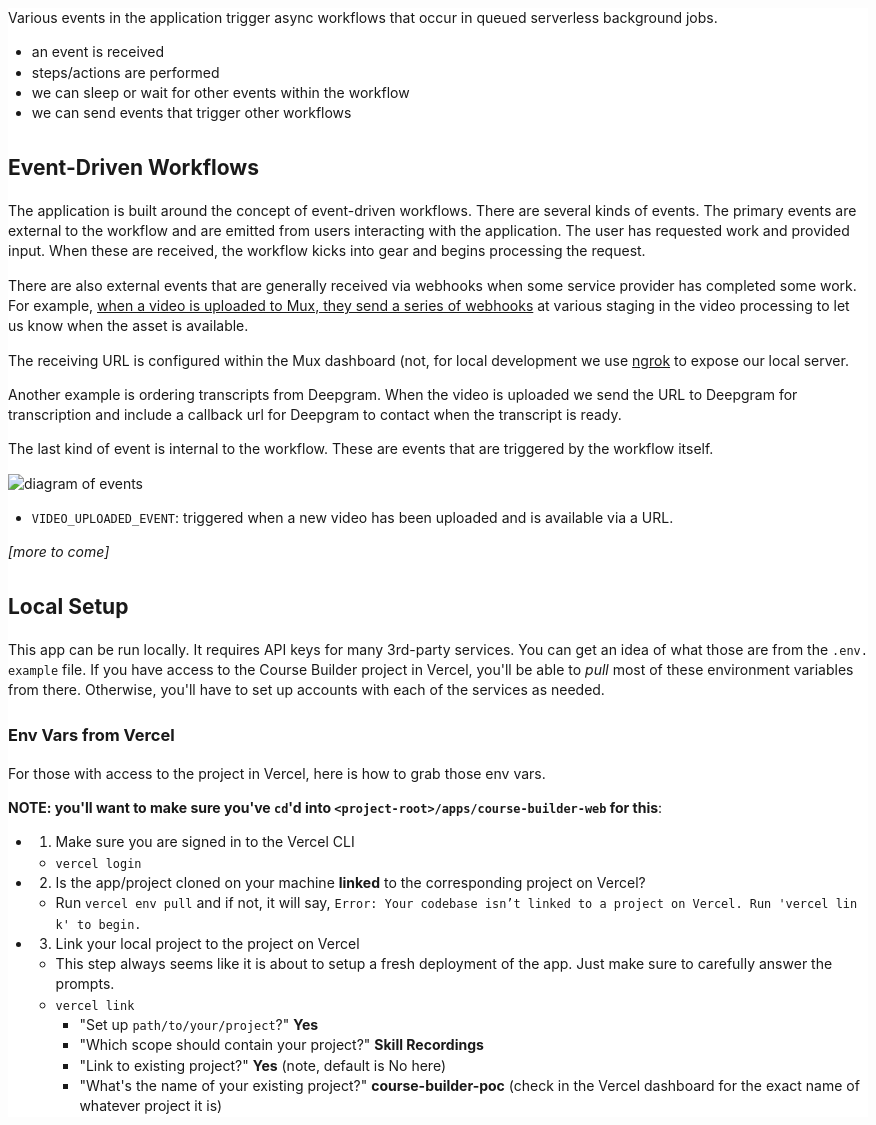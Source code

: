 Various events in the application trigger async workflows that occur in
queued serverless background jobs.

- an event is received
- steps/actions are performed
- we can sleep or wait for other events within the workflow
- we can send events that trigger other workflows

## Event-Driven Workflows

The application is built around the concept of event-driven workflows. There
are several kinds of events. The primary events are external to the workflow
and are emitted from users interacting with the application. The user has
requested work and provided input. When these are received, the workflow
kicks into gear and begins processing the request.

There are also external events that are generally received via webhooks when
some service provider has completed some work. For example, [when a video is
uploaded to Mux, they send a series of webhooks](https://docs.mux.com/guides/system/listen-for-webhooks) at various staging in the
video processing to let us know when the asset is available.

The receiving URL is configured within the Mux dashboard (not, for local
development we use [ngrok](https://ngrok.com/) to expose our local server.

Another example is ordering transcripts from Deepgram. When the video is
uploaded we send the URL to Deepgram for transcription and include a
callback url for Deepgram to contact when the transcript is ready.

The last kind of event is internal to the workflow. These are events that
are triggered by the workflow itself.

![diagram of events](./public/event-diagram.png)

- `VIDEO_UPLOADED_EVENT`: triggered when a new video has been uploaded and
  is available via a URL.

_[more to come]_

## Local Setup

This app can be run locally. It requires API keys for many 3rd-party services. You can get an idea of what those are from the `.env.example` file. If you have access to the Course Builder project in Vercel, you'll be able to _pull_ most of these environment variables from there. Otherwise, you'll have to set up accounts with each of the services as needed.

### Env Vars from Vercel

For those with access to the project in Vercel, here is how to grab those env vars.

**NOTE: you'll want to make sure you've `cd`'d into `<project-root>/apps/course-builder-web` for this**:

- 1. Make sure you are signed in to the Vercel CLI
  - `vercel login`
- 2. Is the app/project cloned on your machine __linked__ to the corresponding project on Vercel?
  - Run `vercel env pull` and if not, it will say, `Error: Your codebase isn’t linked to a project on Vercel. Run 'vercel link' to begin.`
- 3. Link your local project to the project on Vercel
  - This step always seems like it is about to setup a fresh deployment of the app. Just make sure to carefully answer the prompts.
  - `vercel link`
    - "Set up `path/to/your/project`?" **Yes**
    - "Which scope should contain your project?" **Skill Recordings**
    - "Link to existing project?" **Yes** (note, default is No here)
    - "What's the name of your existing project?" **course-builder-poc** (check in the Vercel dashboard for the exact name of whatever project it is)